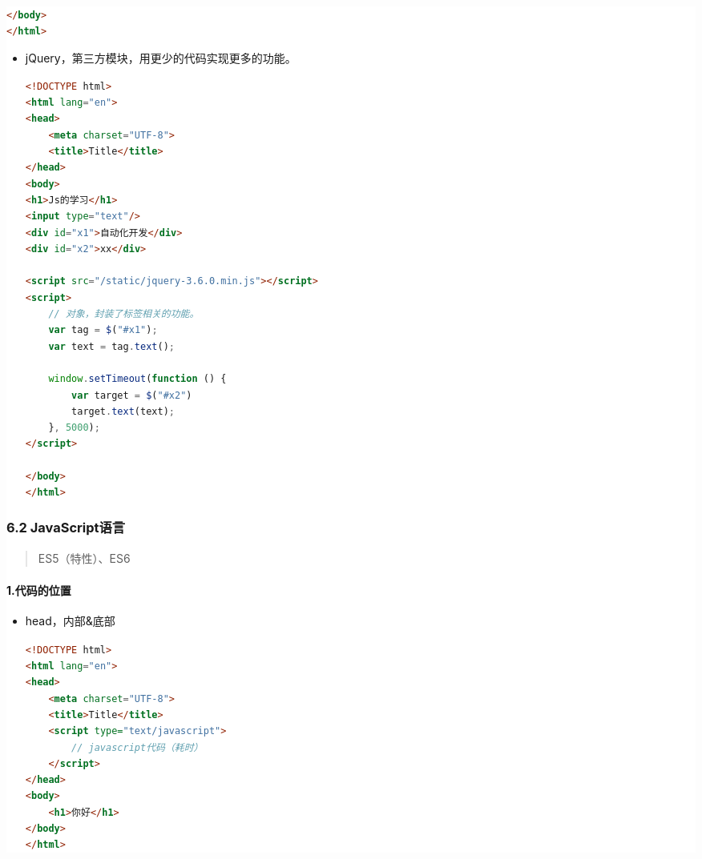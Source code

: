   ```html
  </body>
  </html>
  ```

- jQuery，第三方模块，用更少的代码实现更多的功能。

  ```html
  <!DOCTYPE html>
  <html lang="en">
  <head>
      <meta charset="UTF-8">
      <title>Title</title>
  </head>
  <body>
  <h1>Js的学习</h1>
  <input type="text"/>
  <div id="x1">自动化开发</div>
  <div id="x2">xx</div>
  
  <script src="/static/jquery-3.6.0.min.js"></script>
  <script>
      // 对象，封装了标签相关的功能。
      var tag = $("#x1");
      var text = tag.text();
  
      window.setTimeout(function () {
          var target = $("#x2")
          target.text(text);
      }, 5000);
  </script>
  
  </body>
  </html>
  ```

  



### 6.2 JavaScript语言

> ES5（特性）、ES6

#### 1.代码的位置

- head，内部&底部

  ```html
  <!DOCTYPE html>
  <html lang="en">
  <head>
      <meta charset="UTF-8">
      <title>Title</title>
      <script type="text/javascript">
          // javascript代码（耗时）
      </script>
  </head>
  <body>
      <h1>你好</h1>
  </body>
  </html>
  ```
